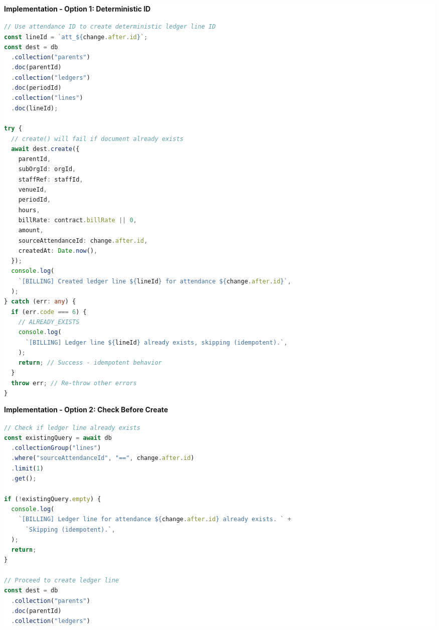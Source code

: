 **Implementation - Option 1: Deterministic ID**

```typescript
// Use attendance ID to create deterministic ledger line ID
const lineId = `att_${change.after.id}`;
const dest = db
  .collection("parents")
  .doc(parentId)
  .collection("ledgers")
  .doc(periodId)
  .collection("lines")
  .doc(lineId);

try {
  // create() will fail if document already exists
  await dest.create({
    parentId,
    subOrgId: orgId,
    staffRef: staffId,
    venueId,
    periodId,
    hours,
    billRate: contract.billRate || 0,
    amount,
    sourceAttendanceId: change.after.id,
    createdAt: Date.now(),
  });
  console.log(
    `[BILLING] Created ledger line ${lineId} for attendance ${change.after.id}`,
  );
} catch (err: any) {
  if (err.code === 6) {
    // ALREADY_EXISTS
    console.log(
      `[BILLING] Ledger line ${lineId} already exists, skipping (idempotent).`,
    );
    return; // Success - idempotent behavior
  }
  throw err; // Re-throw other errors
}
```

**Implementation - Option 2: Check Before Create**

```typescript
// Check if ledger line already exists
const existingQuery = await db
  .collectionGroup("lines")
  .where("sourceAttendanceId", "==", change.after.id)
  .limit(1)
  .get();

if (!existingQuery.empty) {
  console.log(
    `[BILLING] Ledger line for attendance ${change.after.id} already exists. ` +
      `Skipping (idempotent).`,
  );
  return;
}

// Proceed to create ledger line
const dest = db
  .collection("parents")
  .doc(parentId)
  .collection("ledgers")
```